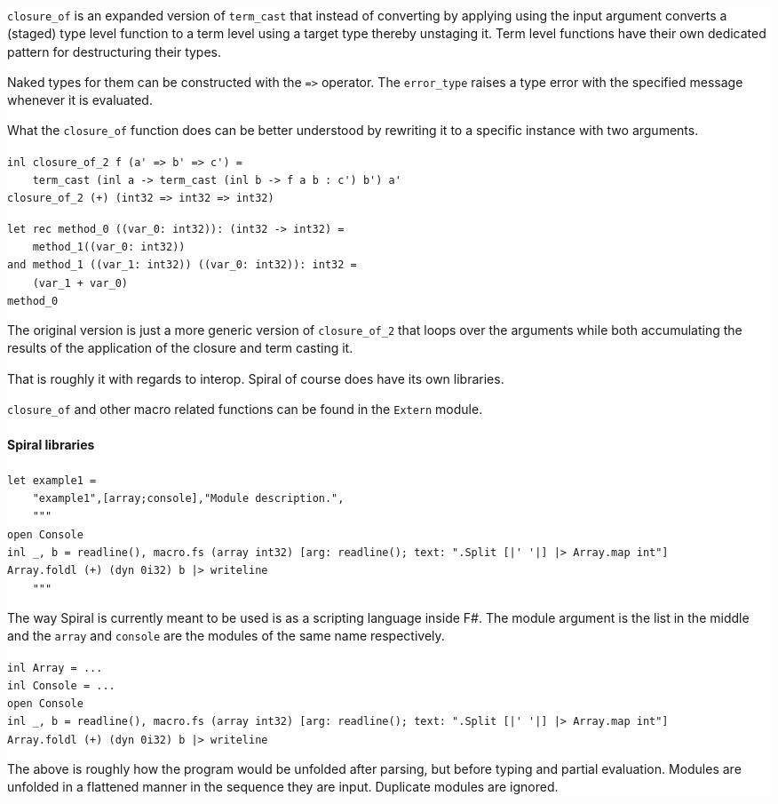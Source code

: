 `closure_of` is an expanded version of `term_cast` that instead of converting by applying using the input argument converts a (staged) type level function to a term level using a target type thereby unstaging it. Term level functions have their own dedicated pattern for destructuring their types.

Naked types for them can be constructed with the `=>` operator. The `error_type` raises a type error with the specified message whenever it is evaluated.

What the `closure_of` function does can be better understood by rewriting it to a specific instance with two arguments.

```
inl closure_of_2 f (a' => b' => c') = 
    term_cast (inl a -> term_cast (inl b -> f a b : c') b') a'
closure_of_2 (+) (int32 => int32 => int32)
```
```
let rec method_0 ((var_0: int32)): (int32 -> int32) =
    method_1((var_0: int32))
and method_1 ((var_1: int32)) ((var_0: int32)): int32 =
    (var_1 + var_0)
method_0
```
The original version is just a more generic version of `closure_of_2` that loops over the arguments while both accumulating the results of the application of the closure and term casting it.

That is roughly it with regards to interop. Spiral of course does have its own libraries.

`closure_of` and other macro related functions can be found in the `Extern` module.

#### Spiral libraries

```
let example1 = 
    "example1",[array;console],"Module description.",
    """
open Console
inl _, b = readline(), macro.fs (array int32) [arg: readline(); text: ".Split [|' '|] |> Array.map int"]
Array.foldl (+) (dyn 0i32) b |> writeline
    """
```
The way Spiral is currently meant to be used is as a scripting language inside F#. The module argument is the list in the middle and the `array` and `console` are the modules of the same name respectively.
```
inl Array = ...
inl Console = ...
open Console
inl _, b = readline(), macro.fs (array int32) [arg: readline(); text: ".Split [|' '|] |> Array.map int"]
Array.foldl (+) (dyn 0i32) b |> writeline
```
The above is roughly how the program would be unfolded after parsing, but before typing and partial evaluation. Modules are unfolded in a flattened manner in the sequence they are input. Duplicate modules are ignored.
